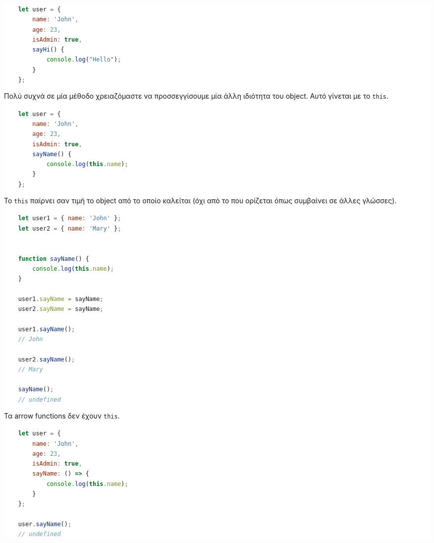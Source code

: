 ```js
    let user = {
        name: 'John',
        age: 23,
        isAdmin: true,
        sayHi() {
            console.log("Hello");
        }
    };
```

Πολύ συχνά σε μία μέθοδο χρειαζόμαστε να προσσεγγίσουμε μία άλλη ιδιότητα του object. Αυτό γίνεται με το `this`.

```js
    let user = {
        name: 'John',
        age: 23,
        isAdmin: true,
        sayName() {
            console.log(this.name);
        }
    };
```

Το `this` παίρνει σαν τιμή το object από το οποίο καλείται (όχι από το που ορίζεται όπως συμβαίνει σε άλλες γλώσσες).

```js
    let user1 = { name: 'John' };
    let user2 = { name: 'Mary' };


    function sayName() {
        console.log(this.name);
    }

    user1.sayName = sayName;
    user2.sayName = sayName;

    user1.sayName();
    // John

    user2.sayName();
    // Mary

    sayName();
    // undefined
```

Τα arrow functions δεν έχουν `this`.

```js
    let user = {
        name: 'John',
        age: 23,
        isAdmin: true,
        sayName: () => {
            console.log(this.name);
        }
    };

    user.sayName();
    // undefined
```
